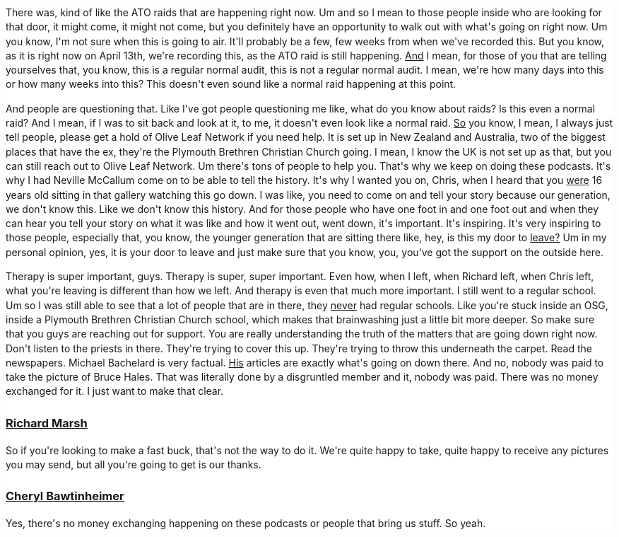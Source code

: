 There was, kind of like the ATO raids that are happening right now. Um and so I mean to those people inside who are looking for that door, it might come, it might not come, but you definitely have an opportunity to walk out with what's going on right now. Um you know, I'm not sure when this is going to air. It'll probably be a few, few weeks from when we've recorded this. But you know, as it is right now on April 13th, we're recording this, as the ATO raid is still happening. [And](https://www.youtube.com/watch?v=RS5AYk7kyt4&t=4867s) I mean, for those of you that are telling yourselves that, you know, this is a regular normal audit, this is not a regular normal audit. I mean, we're how many days into this or how many weeks into this? This doesn't even sound like a normal raid happening at this point. 

And people are questioning that. Like I've got people questioning me like, what do you know about raids? Is this even a normal raid? And I mean, if I was to sit back and look at it, to me, it doesn't even look like a normal raid. [So](https://www.youtube.com/watch?v=RS5AYk7kyt4&t=4897s) you know, I mean, I always just tell people, please get a hold of Olive Leaf Network if you need help. It is set up in New Zealand and Australia, two of the biggest places that have the ex, they're the Plymouth Brethren Christian Church going. I mean, I know the UK is not set up as that, but you can still reach out to Olive Leaf Network. Um there's tons of people to help you. That's why we keep on doing these podcasts. It's why I had Neville McCallum come on to be able to tell the history. It's why I wanted you on, Chris, when I heard that you [were](https://www.youtube.com/watch?v=RS5AYk7kyt4&t=4927s) 16 years old sitting in that gallery watching this go down. I was like, you need to come on and tell your story because our generation, we don't know this. Like we don't know this history. And for those people who have one foot in and one foot out and when they can hear you tell your story on what it was like and how it went out, went down, it's important. It's inspiring. It's very inspiring to those people, especially that, you know, the younger generation that are sitting there like, hey, is this my door to [leave?](https://www.youtube.com/watch?v=RS5AYk7kyt4&t=4957s) Um in my personal opinion, yes, it is your door to leave and just make sure that you know, you, you've got the support on the outside here. 

Therapy is super important, guys. Therapy is super, super important. Even how, when I left, when Richard left, when Chris left, what you're leaving is different than how we left. And therapy is even that much more important. I still went to a regular school. Um so I was still able to see that a lot of people that are in there, they [never](https://www.youtube.com/watch?v=RS5AYk7kyt4&t=4987s) had regular schools. Like you're stuck inside an OSG, inside a Plymouth Brethren Christian Church school, which makes that brainwashing just a little bit more deeper. So make sure that you guys are reaching out for support. You are really understanding the truth of the matters that are going down right now. Don't listen to the priests in there. They're trying to cover this up. They're trying to throw this underneath the carpet. Read the newspapers. Michael Bachelard is very factual. [His](https://www.youtube.com/watch?v=RS5AYk7kyt4&t=5018s) articles are exactly what's going on down there. And no, nobody was paid to take the picture of Bruce Hales. That was literally done by a disgruntled member and it, nobody was paid. There was no money exchanged for it. I just want to make that clear.

### [**Richard Marsh**](https://www.youtube.com/watch?v=RS5AYk7kyt4&t=5037s)

So if you're looking to make a fast buck, that's not the way to do it. We're quite happy to take, quite happy to receive any pictures you may send, but all you're going to get is our thanks.

### [**Cheryl Bawtinheimer**](https://www.youtube.com/watch?v=RS5AYk7kyt4&t=5048s)

Yes, there's no money exchanging happening on these podcasts or people that bring us stuff. So yeah.
